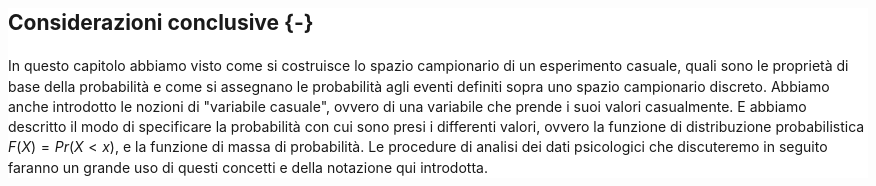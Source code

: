 










































































## Considerazioni conclusive {-}

In questo capitolo abbiamo visto come si costruisce lo spazio
campionario di un esperimento casuale, quali sono le proprietà di base
della probabilità e come si assegnano le probabilità agli eventi
definiti sopra uno spazio campionario discreto. Abbiamo anche introdotto
le nozioni di "variabile casuale", ovvero di una variabile che prende i suoi valori casualmente. E abbiamo descritto il modo di specificare la probabilità con cui sono presi i differenti valori, ovvero la funzione di distribuzione probabilistica $F(X) = Pr(X < x)$, e la funzione di massa di probabilità. Le procedure di analisi dei dati psicologici che discuteremo in seguito faranno un grande uso di questi concetti e della notazione qui introdotta.




